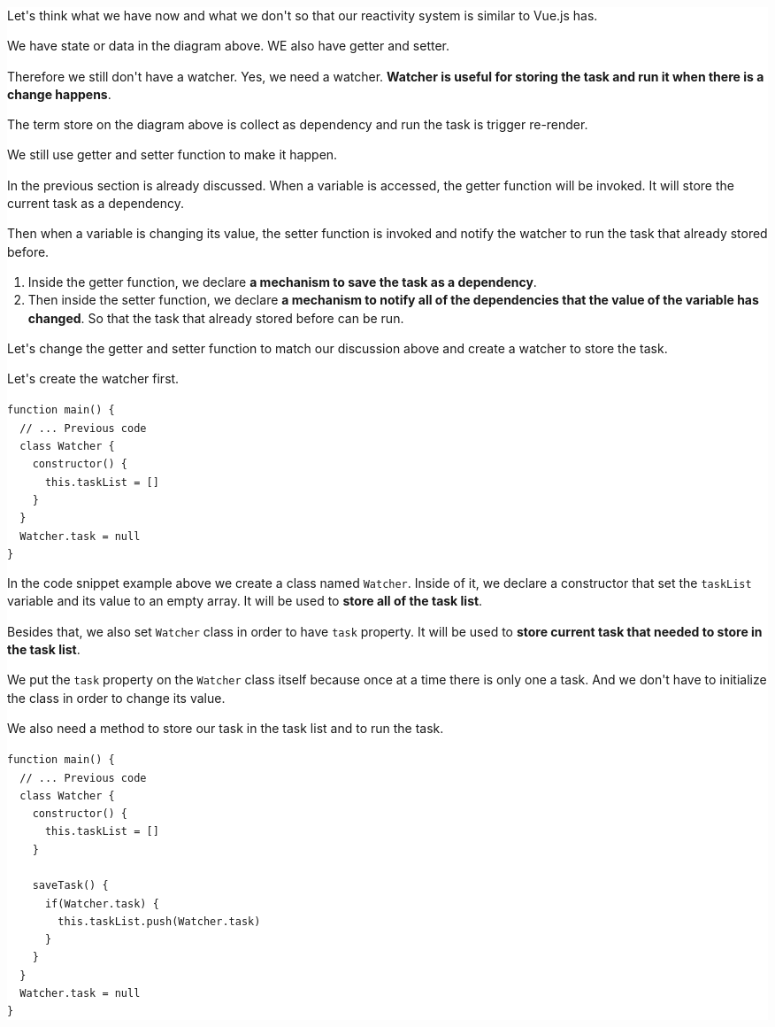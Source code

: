 Let's think what we have now and what we don't so that our reactivity system is similar to Vue.js has.

We have state or data in the diagram above. WE also have getter and setter.

Therefore we still don't have a watcher. Yes, we need a watcher. **Watcher is useful for storing the task and run it when there is a change happens**.

The term store on the diagram above is collect as dependency and run the task is trigger re-render.

We still use getter and setter function to make it happen. 

In the previous section is already discussed. When a variable is accessed, the getter function will be invoked. It will store the current task as a dependency.

Then when a variable is changing its value, the setter function is invoked and notify the watcher to run the task that already stored before.

1. Inside the getter function, we declare **a mechanism to save the task as a dependency**.
2. Then inside the setter function, we declare **a mechanism to notify all of the dependencies that the value of the variable has changed**. So that the task that already stored before can be run.

Let's change the getter and setter function to match our discussion above and create a watcher to store the task.

Let's create the watcher first.

```javascript{5,8}
function main() {
  // ... Previous code
  class Watcher {
    constructor() {
      this.taskList = []
    }
  }
  Watcher.task = null
}
```

In the code snippet example above we create a class named `Watcher`. Inside of it, we declare a constructor that set the `taskList` variable and its value to an empty array. It will be used to **store all of the task list**.

Besides that, we also set `Watcher` class in order to have `task` property. It will be used to **store current task that needed to store in the task list**.

We put the `task` property on the `Watcher` class itself because once at a time there is only one a task. And we don't have to initialize the class in order to change its value.

We also need a method to store our task in the task list and to run the task.

```javascript{8-12}
function main() {
  // ... Previous code
  class Watcher {
    constructor() {
      this.taskList = []
    }

    saveTask() {
      if(Watcher.task) {
        this.taskList.push(Watcher.task)
      }
    }
  }
  Watcher.task = null
}
```
